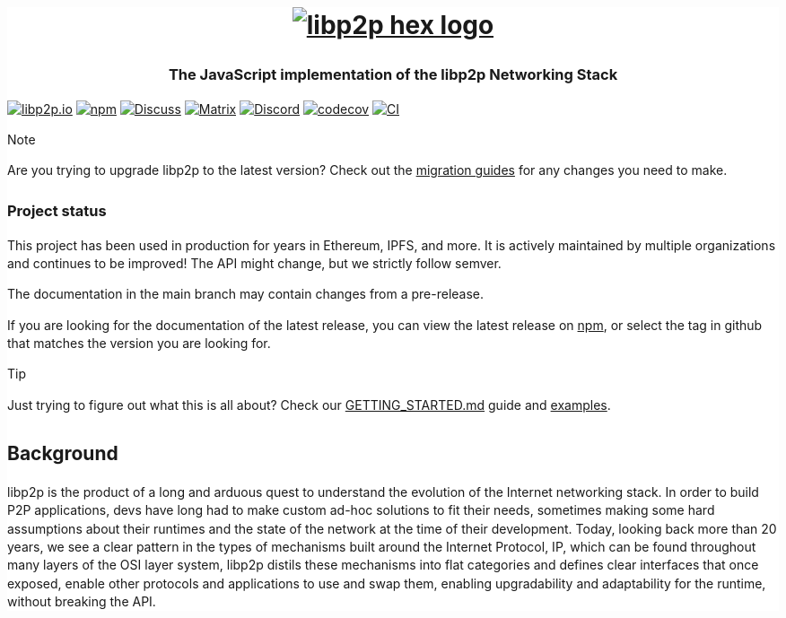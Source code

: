 <h1 align="center">
  <a href="https://libp2p.io"><img width="250" src="https://github.com/libp2p/js-libp2p/blob/main/img/libp2p.png?raw=true" alt="libp2p hex logo" /></a>
</h1>

<h3 align="center">The JavaScript implementation of the libp2p Networking Stack</h3>

[![libp2p.io](https://img.shields.io/badge/project-libp2p-yellow.svg?style=flat-square)](http://libp2p.io/)
[![npm](https://img.shields.io/npm/dm/libp2p.svg?style=flat-square)](https://www.npmjs.com/package/libp2p)
[![Discuss](https://img.shields.io/discourse/https/discuss.libp2p.io/posts.svg?style=flat-square)](https://discuss.libp2p.io)
[![Matrix](https://img.shields.io/badge/matrix-%23libp2p--implementers%3Aipfs.io-blue.svg?style=flat-square)](http://webchat.freenode.net/?channels=%23libp2p)
[![Discord](https://img.shields.io/discord/806902334369824788?color=blueviolet&label=discord&style=flat-square)](https://discord.com/invite/Ae4TbahHaT)
[![codecov](https://img.shields.io/codecov/c/github/libp2p/js-libp2p.svg?style=flat-square)](https://codecov.io/gh/libp2p/js-libp2p)
[![CI](https://img.shields.io/github/actions/workflow/status/libp2p/js-libp2p/main.yml?branch=main\&style=flat-square)](https://github.com/libp2p/js-libp2p/actions/workflows/main.yml?query=branch%3Amain)

> [!NOTE]
> Are you trying to upgrade libp2p to the latest version?  Check out the [migration guides](https://github.com/libp2p/js-libp2p/tree/main/doc/migrations) for any changes you need to make.

### Project status

This project has been used in production for years in Ethereum, IPFS, and more.  It is actively maintained by multiple organizations and continues to be improved!  The API might change, but we strictly follow semver.

The documentation in the main branch may contain changes from a pre-release.

If you are looking for the documentation of the latest release, you can view the latest release on [npm](https://www.npmjs.com/package/libp2p), or select the tag in github that matches the version you are looking for.

> [!TIP]
> Just trying to figure out what this is all about? Check our [GETTING\_STARTED.md](https://github.com/libp2p/js-libp2p/blob/main/doc/GETTING_STARTED.md) guide and [examples](https://github.com/libp2p/js-libp2p-examples).

## Background

libp2p is the product of a long and arduous quest to understand the evolution of the Internet networking stack. In order to build P2P applications, devs have long had to make custom ad-hoc solutions to fit their needs, sometimes making some hard assumptions about their runtimes and the state of the network at the time of their development. Today, looking back more than 20 years, we see a clear pattern in the types of mechanisms built around the Internet Protocol, IP, which can be found throughout many layers of the OSI layer system, libp2p distils these mechanisms into flat categories and defines clear interfaces that once exposed, enable other protocols and applications to use and swap them, enabling upgradability and adaptability for the runtime, without breaking the API.
